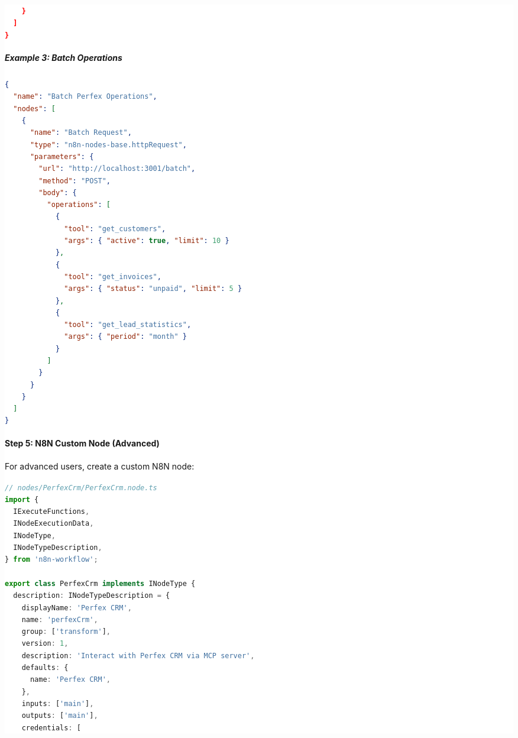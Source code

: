 ```json
    }
  ]
}
```

##### Example 3: Batch Operations

```json
{
  "name": "Batch Perfex Operations",
  "nodes": [
    {
      "name": "Batch Request",
      "type": "n8n-nodes-base.httpRequest", 
      "parameters": {
        "url": "http://localhost:3001/batch",
        "method": "POST",
        "body": {
          "operations": [
            {
              "tool": "get_customers",
              "args": { "active": true, "limit": 10 }
            },
            {
              "tool": "get_invoices", 
              "args": { "status": "unpaid", "limit": 5 }
            },
            {
              "tool": "get_lead_statistics",
              "args": { "period": "month" }
            }
          ]
        }
      }
    }
  ]
}
```

#### Step 5: N8N Custom Node (Advanced)

For advanced users, create a custom N8N node:

```typescript
// nodes/PerfexCrm/PerfexCrm.node.ts
import {
  IExecuteFunctions,
  INodeExecutionData,
  INodeType,
  INodeTypeDescription,
} from 'n8n-workflow';

export class PerfexCrm implements INodeType {
  description: INodeTypeDescription = {
    displayName: 'Perfex CRM',
    name: 'perfexCrm',
    group: ['transform'],
    version: 1,
    description: 'Interact with Perfex CRM via MCP server',
    defaults: {
      name: 'Perfex CRM',
    },
    inputs: ['main'],
    outputs: ['main'],
    credentials: [
```